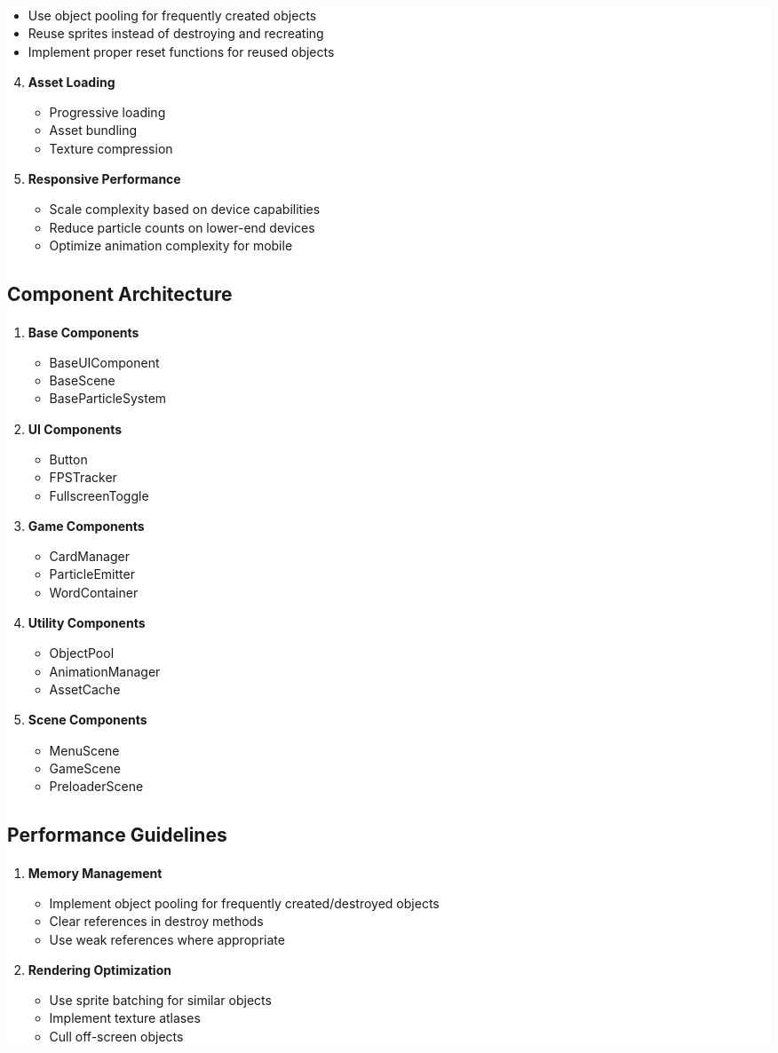    - Use object pooling for frequently created objects
   - Reuse sprites instead of destroying and recreating
   - Implement proper reset functions for reused objects

4. **Asset Loading**

   - Progressive loading
   - Asset bundling
   - Texture compression

5. **Responsive Performance**
   - Scale complexity based on device capabilities
   - Reduce particle counts on lower-end devices
   - Optimize animation complexity for mobile

## Component Architecture

1. **Base Components**

   - BaseUIComponent
   - BaseScene
   - BaseParticleSystem

2. **UI Components**

   - Button
   - FPSTracker
   - FullscreenToggle

3. **Game Components**

   - CardManager
   - ParticleEmitter
   - WordContainer

4. **Utility Components**

   - ObjectPool
   - AnimationManager
   - AssetCache

5. **Scene Components**
   - MenuScene
   - GameScene
   - PreloaderScene

## Performance Guidelines

1. **Memory Management**

   - Implement object pooling for frequently created/destroyed objects
   - Clear references in destroy methods
   - Use weak references where appropriate

2. **Rendering Optimization**

   - Use sprite batching for similar objects
   - Implement texture atlases
   - Cull off-screen objects
